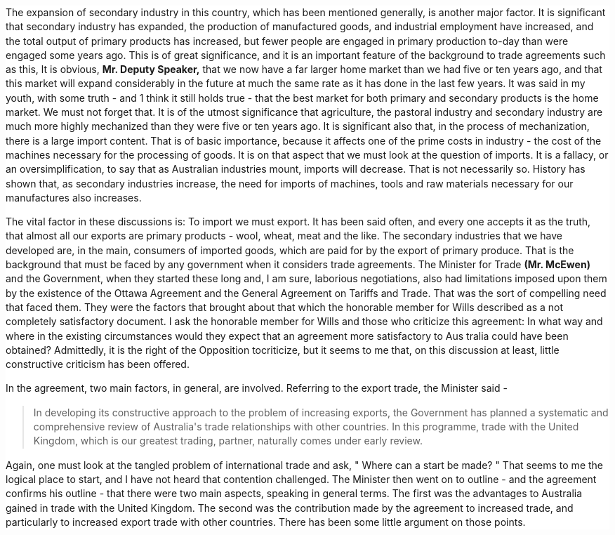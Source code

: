 The expansion of secondary industry in this country, which has been mentioned generally, is another major factor. It is significant that secondary industry has expanded, the production of manufactured goods, and industrial employment have increased, and the total output of primary products has increased, but fewer people are engaged in primary production to-day than were engaged some years ago. This is of great significance, and it is an important feature of the background to trade agreements such as this, lt is obvious,  **Mr. Deputy Speaker,**  that we now have a far larger home market than we had five or ten years ago, and that this market will expand considerably in the future at much the same rate as it has done in the last few years. lt was said in my youth, with some truth - and 1 think it still holds true - that the best market for both primary and secondary products is the home market. We must not forget that. It is of the utmost significance that agriculture, the pastoral industry and secondary industry are much more highly mechanized than they were five or ten years ago. It is significant also that, in the process of mechanization, there is a large import content. That is of basic importance, because it affects one of the prime costs in industry - the cost of the machines necessary for the processing of goods. It is on that aspect that we must look at the question of imports. It is a fallacy, or an oversimplification, to say that as Australian industries mount, imports will decrease. That is not necessarily so. History has shown that, as secondary industries increase, the need for imports of machines, tools and raw materials necessary for our manufactures also increases. 

The vital factor in these discussions is: To import we must export. It has been said often, and every one accepts it as the truth, that almost all our exports are primary products - wool, wheat, meat and the like. The secondary industries that we have developed are, in the main, consumers of imported goods, which are paid for by the export of primary produce. That is the background that must be faced by any government when it considers trade agreements. The Minister for Trade  **(Mr. McEwen)**  and the Government, when they started these long and, I am sure, laborious negotiations, also had limitations imposed upon them by the existence of the Ottawa Agreement and the General Agreement on Tariffs and Trade. That was the sort of compelling need that faced them. They were the factors that brought about that which the honorable member for Wills described as a not completely satisfactory document. I ask the honorable member for Wills and those who criticize this agreement: In what way and where in the existing circumstances would they expect that an agreement more satisfactory to Aus tralia could have been obtained? Admittedly, it is the right of the Opposition tocriticize, but it seems to me that, on this discussion at least, little constructive criticism has been offered. 

In the agreement, two main factors, in general, are involved. Referring to the export trade, the Minister said - 

  >In developing its constructive approach to the problem of increasing exports, the Government has planned a systematic and comprehensive review of Australia's trade relationships with other countries. In this programme, trade with the United Kingdom, which is our greatest trading, partner, naturally comes under early review. 

Again, one must look at the tangled problem of international trade and ask, " Where can a start be made? " That seems to me the logical place to start, and I have not heard that contention challenged. The Minister then went on to outline - and the agreement confirms his outline - that there were two main aspects, speaking in general terms. The first was the advantages to Australia gained in trade with the United Kingdom. The second was the contribution made by the agreement to increased trade, and particularly to increased export trade with other countries. There has been some little argument on those points.  
